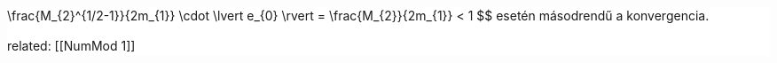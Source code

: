 $$
$$
\frac{M_{2}^{1/2-1}}{2m_{1}} \cdot \lvert e_{0} \rvert  = \frac{M_{2}}{2m_{1}} < 1
$$
esetén másodrendű a konvergencia.








related: [[NumMod 1]]